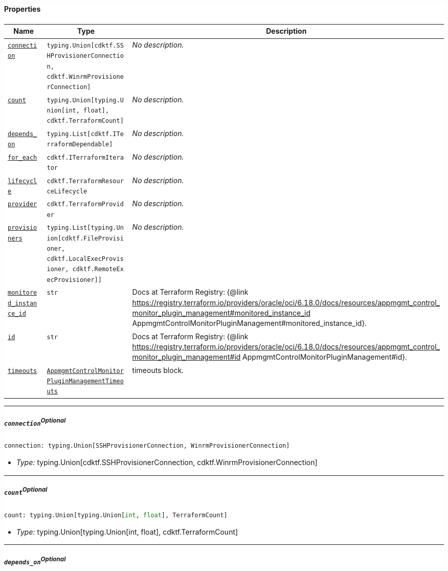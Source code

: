 #### Properties <a name="Properties" id="Properties"></a>

| **Name** | **Type** | **Description** |
| --- | --- | --- |
| <code><a href="#rhizo-co-terraform-provider-oci.appmgmtControlMonitorPluginManagement.AppmgmtControlMonitorPluginManagementConfig.property.connection">connection</a></code> | <code>typing.Union[cdktf.SSHProvisionerConnection, cdktf.WinrmProvisionerConnection]</code> | *No description.* |
| <code><a href="#rhizo-co-terraform-provider-oci.appmgmtControlMonitorPluginManagement.AppmgmtControlMonitorPluginManagementConfig.property.count">count</a></code> | <code>typing.Union[typing.Union[int, float], cdktf.TerraformCount]</code> | *No description.* |
| <code><a href="#rhizo-co-terraform-provider-oci.appmgmtControlMonitorPluginManagement.AppmgmtControlMonitorPluginManagementConfig.property.dependsOn">depends_on</a></code> | <code>typing.List[cdktf.ITerraformDependable]</code> | *No description.* |
| <code><a href="#rhizo-co-terraform-provider-oci.appmgmtControlMonitorPluginManagement.AppmgmtControlMonitorPluginManagementConfig.property.forEach">for_each</a></code> | <code>cdktf.ITerraformIterator</code> | *No description.* |
| <code><a href="#rhizo-co-terraform-provider-oci.appmgmtControlMonitorPluginManagement.AppmgmtControlMonitorPluginManagementConfig.property.lifecycle">lifecycle</a></code> | <code>cdktf.TerraformResourceLifecycle</code> | *No description.* |
| <code><a href="#rhizo-co-terraform-provider-oci.appmgmtControlMonitorPluginManagement.AppmgmtControlMonitorPluginManagementConfig.property.provider">provider</a></code> | <code>cdktf.TerraformProvider</code> | *No description.* |
| <code><a href="#rhizo-co-terraform-provider-oci.appmgmtControlMonitorPluginManagement.AppmgmtControlMonitorPluginManagementConfig.property.provisioners">provisioners</a></code> | <code>typing.List[typing.Union[cdktf.FileProvisioner, cdktf.LocalExecProvisioner, cdktf.RemoteExecProvisioner]]</code> | *No description.* |
| <code><a href="#rhizo-co-terraform-provider-oci.appmgmtControlMonitorPluginManagement.AppmgmtControlMonitorPluginManagementConfig.property.monitoredInstanceId">monitored_instance_id</a></code> | <code>str</code> | Docs at Terraform Registry: {@link https://registry.terraform.io/providers/oracle/oci/6.18.0/docs/resources/appmgmt_control_monitor_plugin_management#monitored_instance_id AppmgmtControlMonitorPluginManagement#monitored_instance_id}. |
| <code><a href="#rhizo-co-terraform-provider-oci.appmgmtControlMonitorPluginManagement.AppmgmtControlMonitorPluginManagementConfig.property.id">id</a></code> | <code>str</code> | Docs at Terraform Registry: {@link https://registry.terraform.io/providers/oracle/oci/6.18.0/docs/resources/appmgmt_control_monitor_plugin_management#id AppmgmtControlMonitorPluginManagement#id}. |
| <code><a href="#rhizo-co-terraform-provider-oci.appmgmtControlMonitorPluginManagement.AppmgmtControlMonitorPluginManagementConfig.property.timeouts">timeouts</a></code> | <code><a href="#rhizo-co-terraform-provider-oci.appmgmtControlMonitorPluginManagement.AppmgmtControlMonitorPluginManagementTimeouts">AppmgmtControlMonitorPluginManagementTimeouts</a></code> | timeouts block. |

---

##### `connection`<sup>Optional</sup> <a name="connection" id="rhizo-co-terraform-provider-oci.appmgmtControlMonitorPluginManagement.AppmgmtControlMonitorPluginManagementConfig.property.connection"></a>

```python
connection: typing.Union[SSHProvisionerConnection, WinrmProvisionerConnection]
```

- *Type:* typing.Union[cdktf.SSHProvisionerConnection, cdktf.WinrmProvisionerConnection]

---

##### `count`<sup>Optional</sup> <a name="count" id="rhizo-co-terraform-provider-oci.appmgmtControlMonitorPluginManagement.AppmgmtControlMonitorPluginManagementConfig.property.count"></a>

```python
count: typing.Union[typing.Union[int, float], TerraformCount]
```

- *Type:* typing.Union[typing.Union[int, float], cdktf.TerraformCount]

---

##### `depends_on`<sup>Optional</sup> <a name="depends_on" id="rhizo-co-terraform-provider-oci.appmgmtControlMonitorPluginManagement.AppmgmtControlMonitorPluginManagementConfig.property.dependsOn"></a>
